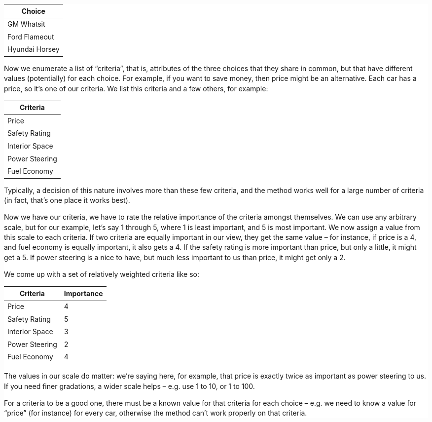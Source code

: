 | Choice         |
| -------------- |
| GM Whatsit     |
| Ford Flameout  |
| Hyundai Horsey |

Now we enumerate a list of &#8220;criteria&#8221;, that is, attributes of the three choices that they share in common, but that have different values (potentially) for each choice. For example, if you want to save money, then price might be an alternative. Each car has a price, so it&#8217;s one of our criteria. We list this criteria and a few others, for example:

| Criteria       |
| -------------- |
| Price          |
| Safety Rating  |
| Interior Space |
| Power Steering |
| Fuel Economy   |

Typically, a decision of this nature involves more than these few criteria, and the method works well for a large number of criteria (in fact, that&#8217;s one place it works best).

Now we have our criteria, we have to rate the relative importance of the criteria amongst themselves. We can use any arbitrary scale, but for our example, let&#8217;s say 1 through 5, where 1 is least important, and 5 is most important. We now assign a value from this scale to each criteria. If two criteria are equally important in our view, they get the same value &#8211; for instance, if price is a 4, and fuel economy is equally important, it also gets a 4. If the safety rating is more important than price, but only a little, it might get a 5. If power steering is a nice to have, but much less important to us than price, it might get only a 2.

We come up with a set of relatively weighted criteria like so:

| Criteria       | Importance |
| -------------- | ---------- |
| Price          | 4          |
| Safety Rating  | 5          |
| Interior Space | 3          |
| Power Steering | 2          |
| Fuel Economy   | 4          |

The values in our scale do matter: we&#8217;re saying here, for example, that price is exactly twice as important as power steering to us. If you need finer gradations, a wider scale helps &#8211; e.g. use 1 to 10, or 1 to 100.

For a criteria to be a good one, there must be a known value for that criteria for each choice &#8211; e.g. we need to know a value for &#8220;price&#8221; (for instance) for every car, otherwise the method can&#8217;t work properly on that criteria.
